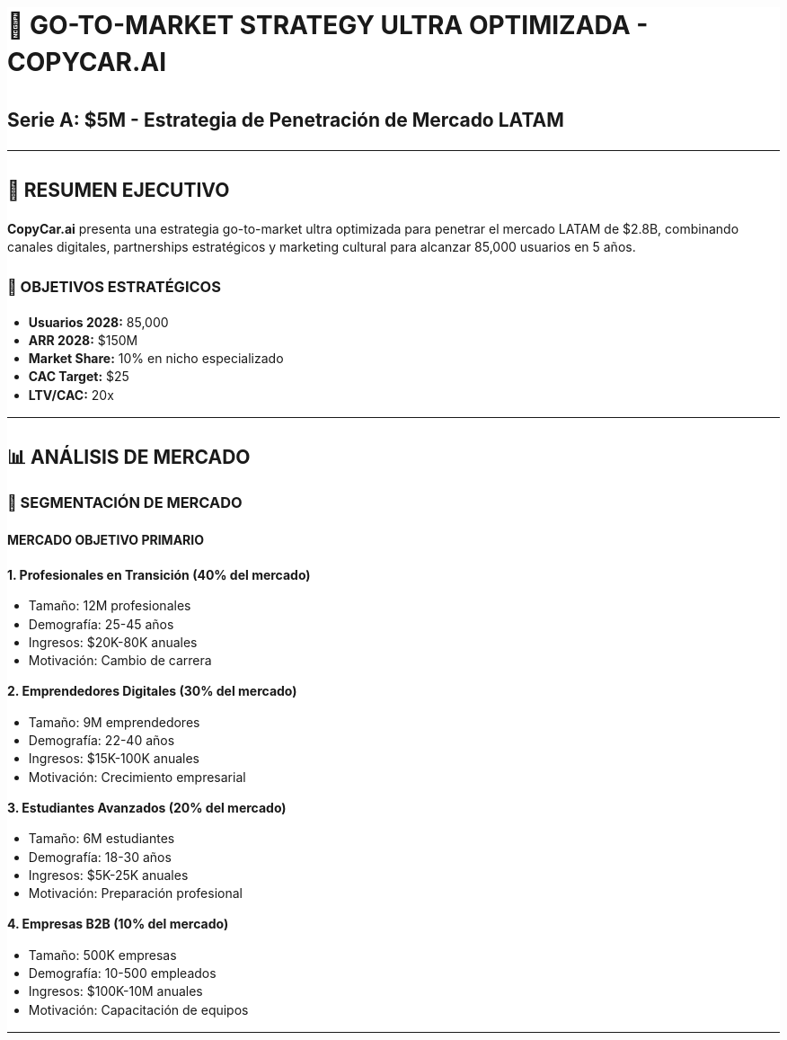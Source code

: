 # 🎯 GO-TO-MARKET STRATEGY ULTRA OPTIMIZADA - COPYCAR.AI
## Serie A: $5M - Estrategia de Penetración de Mercado LATAM

---

## 🎯 RESUMEN EJECUTIVO

**CopyCar.ai** presenta una estrategia go-to-market ultra optimizada para penetrar el mercado LATAM de $2.8B, combinando canales digitales, partnerships estratégicos y marketing cultural para alcanzar 85,000 usuarios en 5 años.

### 🚀 OBJETIVOS ESTRATÉGICOS
- **Usuarios 2028:** 85,000
- **ARR 2028:** $150M
- **Market Share:** 10% en nicho especializado
- **CAC Target:** $25
- **LTV/CAC:** 20x

---

## 📊 ANÁLISIS DE MERCADO

### 🎯 SEGMENTACIÓN DE MERCADO

#### **MERCADO OBJETIVO PRIMARIO**

**1. Profesionales en Transición (40% del mercado)**
- Tamaño: 12M profesionales
- Demografía: 25-45 años
- Ingresos: $20K-80K anuales
- Motivación: Cambio de carrera

**2. Emprendedores Digitales (30% del mercado)**
- Tamaño: 9M emprendedores
- Demografía: 22-40 años
- Ingresos: $15K-100K anuales
- Motivación: Crecimiento empresarial

**3. Estudiantes Avanzados (20% del mercado)**
- Tamaño: 6M estudiantes
- Demografía: 18-30 años
- Ingresos: $5K-25K anuales
- Motivación: Preparación profesional

**4. Empresas B2B (10% del mercado)**
- Tamaño: 500K empresas
- Demografía: 10-500 empleados
- Ingresos: $100K-10M anuales
- Motivación: Capacitación de equipos

---